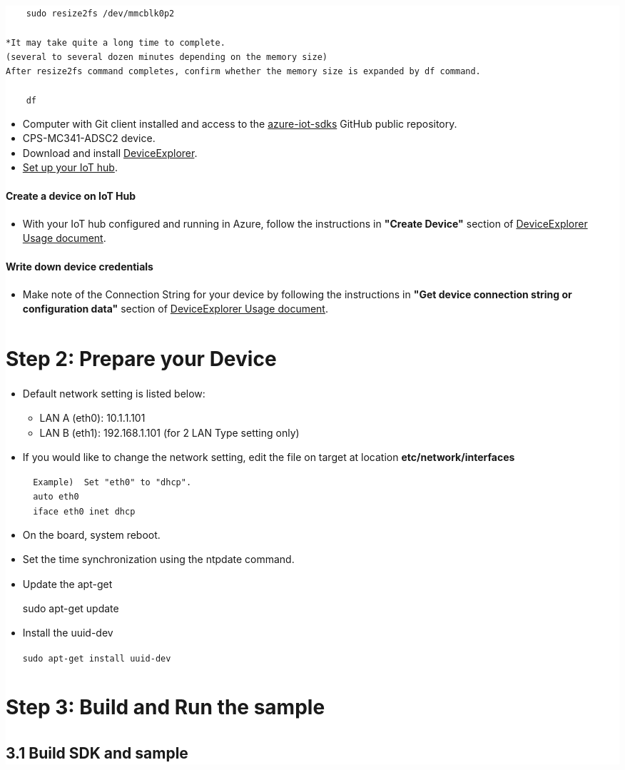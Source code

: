         sudo resize2fs /dev/mmcblk0p2

    *It may take quite a long time to complete.
    (several to several dozen minutes depending on the memory size)
    After resize2fs command completes, confirm whether the memory size is expanded by df command.

        df

-   Computer with Git client installed and access to the
    [azure-iot-sdks](https://github.com/Azure/azure-iot-sdks) GitHub
    public repository.
-   CPS-MC341-ADSC2 device.
-   Download and install [DeviceExplorer](https://github.com/Azure/azure-iot-sdks/releases/download/2015-11-13/SetupDeviceExplorer.msi).
-   [Set up your IoT hub](https://github.com/Azure/azure-iot-sdks/blob/master/doc/setup_iothub.md).
#### Create a device on IoT Hub
-   With your IoT hub configured and running in Azure, follow the instructions in **"Create Device"** section of [DeviceExplorer Usage document](https://github.com/Azure/azure-iot-sdks/blob/master/tools/DeviceExplorer/doc/how_to_use_device_explorer.md).
#### Write down device credentials
-   Make note of the Connection String for your device by following the instructions in **"Get device connection string or configuration data"** section of [DeviceExplorer Usage document](https://github.com/Azure/azure-iot-sdks/blob/master/tools/DeviceExplorer/doc/how_to_use_device_explorer.md).

<a name="PrepareDevice"></a>
# Step 2: Prepare your Device
-   Default network setting is listed below:
      -   LAN A (eth0):  10.1.1.101
      -   LAN B (eth1):  192.168.1.101    (for 2 LAN Type setting only)

- If you would like to change the network setting, edit the file on target at location **etc/network/interfaces**

        Example)  Set "eth0" to "dhcp".
        auto eth0
        iface eth0 inet dhcp

-   On the board, system reboot.

-   Set the time synchronization using the ntpdate command.

-   Update the apt-get

	sudo apt-get update

-   Install the uuid-dev

        sudo apt-get install uuid-dev

<a name="Build"></a>
# Step 3: Build and Run the sample

<a name="Load"></a>
## 3.1 Build SDK and sample
